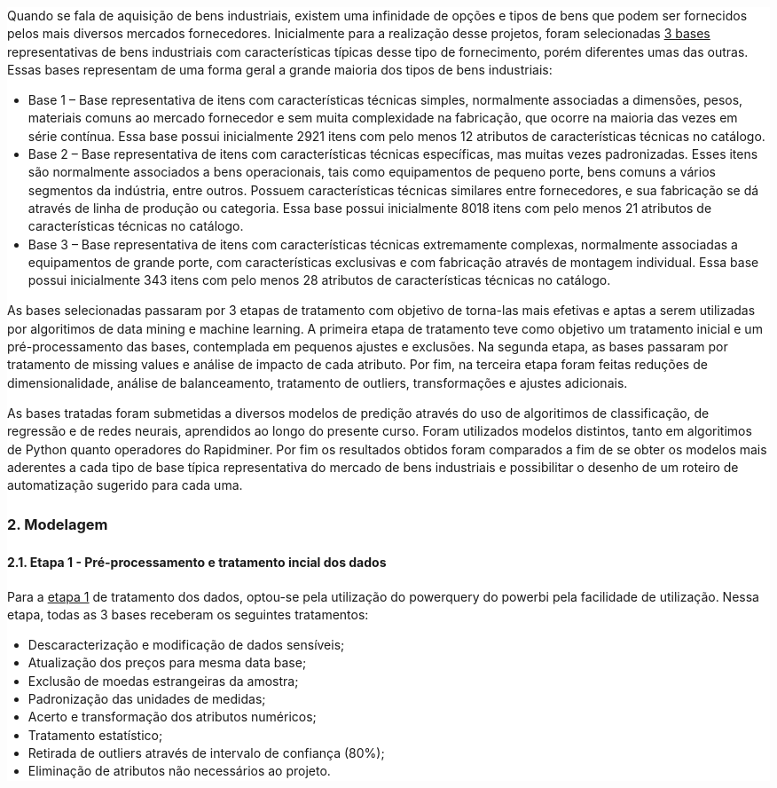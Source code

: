 Quando se fala de aquisição de bens industriais, existem uma infinidade de opções e tipos de bens que podem ser fornecidos pelos mais diversos mercados fornecedores. Inicialmente para a realização desse projetos, foram selecionadas [3 bases](https://github.com/fernandonahid/Projeto-Final/blob/main/1%20-%20BASES%20DE%20DADOS%20(CSV).zip) representativas de bens industriais com características típicas desse tipo de fornecimento, porém diferentes umas das outras. Essas bases representam de uma forma geral a grande maioria dos tipos de bens industriais:

- Base 1 – Base representativa de itens com características técnicas simples, normalmente associadas a dimensões, pesos, materiais comuns ao mercado fornecedor e sem muita complexidade na fabricação, que ocorre na maioria das vezes em série contínua. Essa base possui inicialmente 2921 itens com pelo menos 12 atributos de características técnicas no catálogo.
- Base 2 – Base representativa de itens com características técnicas específicas, mas muitas vezes padronizadas. Esses itens são normalmente associados a bens operacionais, tais como equipamentos de pequeno porte, bens comuns a vários segmentos da indústria, entre outros. Possuem características técnicas similares entre fornecedores, e sua fabricação se dá através de linha de produção ou categoria. Essa base possui inicialmente 8018 itens com pelo menos 21 atributos de características técnicas no catálogo.
-	Base 3 – Base representativa de itens com características técnicas extremamente complexas, normalmente associadas a equipamentos de grande porte, com características exclusivas e com fabricação através de montagem individual. Essa base possui inicialmente 343 itens com pelo menos 28 atributos de características técnicas no catálogo.

As bases selecionadas passaram por 3 etapas de tratamento com objetivo de torna-las mais efetivas e aptas a serem utilizadas por algoritimos de data mining e machine learning. A primeira etapa de tratamento teve como objetivo um tratamento inicial e um pré-processamento das bases, contemplada em pequenos ajustes e exclusões. Na segunda etapa, as bases passaram por tratamento de missing values e análise de impacto de cada atributo. Por fim, na terceira etapa foram feitas reduções de dimensionalidade, análise de balanceamento, tratamento de outliers, transformações e ajustes adicionais.

As bases tratadas foram submetidas a diversos modelos de predição através do uso de algoritimos de classificação, de regressão e de redes neurais, aprendidos ao longo do presente curso. Foram utilizados modelos distintos, tanto em algoritimos de Python quanto operadores do Rapidminer. Por fim os resultados obtidos foram comparados a fim de se obter os modelos mais aderentes a cada tipo de base típica representativa do mercado de bens industriais e possibilitar o desenho de um roteiro de automatização sugerido para cada uma.

### 2. Modelagem

#### 2.1. Etapa 1 - Pré-processamento e tratamento incial dos dados

Para a [etapa 1](https://github.com/fernandonahid/Projeto-Final/blob/main/2%20-%20ETAPA%201%20-%20POWERBI.pbix) de tratamento dos dados, optou-se pela utilização do powerquery do powerbi pela facilidade de utilização. Nessa etapa, todas as 3 bases receberam os seguintes tratamentos:

- Descaracterização e modificação de dados sensíveis;
- Atualização dos preços para mesma data base;
-	Exclusão de moedas estrangeiras da amostra;
-	Padronização das unidades de medidas;
-	Acerto e transformação dos atributos numéricos;
-	Tratamento estatístico;
-	Retirada de outliers através de intervalo de confiança (80%);
-	Eliminação de atributos não necessários ao projeto.
